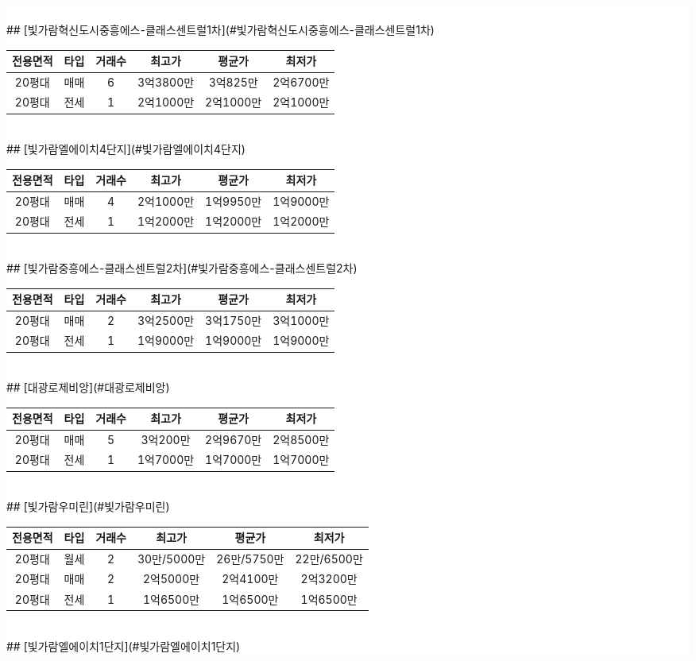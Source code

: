 <br/>
## [빛가람혁신도시중흥에스-클래스센트럴1차](#빛가람혁신도시중흥에스-클래스센트럴1차)

|전용면적|타입|거래수|최고가|평균가|최저가|
|:---:|:---:|:---:|:---:|:---:|:---:|
|20평대|<span class="deal-type-1">매매</span>|6|3억3800만|3억825만|2억6700만|
|20평대|<span class="deal-type-2">전세</span>|1|2억1000만|2억1000만|2억1000만|

<br/>
## [빛가람엘에이치4단지](#빛가람엘에이치4단지)

|전용면적|타입|거래수|최고가|평균가|최저가|
|:---:|:---:|:---:|:---:|:---:|:---:|
|20평대|<span class="deal-type-1">매매</span>|4|2억1000만|1억9950만|1억9000만|
|20평대|<span class="deal-type-2">전세</span>|1|1억2000만|1억2000만|1억2000만|

<br/>
## [빛가람중흥에스-클래스센트럴2차](#빛가람중흥에스-클래스센트럴2차)

|전용면적|타입|거래수|최고가|평균가|최저가|
|:---:|:---:|:---:|:---:|:---:|:---:|
|20평대|<span class="deal-type-1">매매</span>|2|3억2500만|3억1750만|3억1000만|
|20평대|<span class="deal-type-2">전세</span>|1|1억9000만|1억9000만|1억9000만|

<br/>
## [대광로제비앙](#대광로제비앙)

|전용면적|타입|거래수|최고가|평균가|최저가|
|:---:|:---:|:---:|:---:|:---:|:---:|
|20평대|<span class="deal-type-1">매매</span>|5|3억200만|2억9670만|2억8500만|
|20평대|<span class="deal-type-2">전세</span>|1|1억7000만|1억7000만|1억7000만|

<br/>
## [빛가람우미린](#빛가람우미린)

|전용면적|타입|거래수|최고가|평균가|최저가|
|:---:|:---:|:---:|:---:|:---:|:---:|
|20평대|<span class="deal-type-3">월세</span>|2|30만/5000만|26만/5750만|22만/6500만|
|20평대|<span class="deal-type-1">매매</span>|2|2억5000만|2억4100만|2억3200만|
|20평대|<span class="deal-type-2">전세</span>|1|1억6500만|1억6500만|1억6500만|

<br/>
## [빛가람엘에이치1단지](#빛가람엘에이치1단지)
